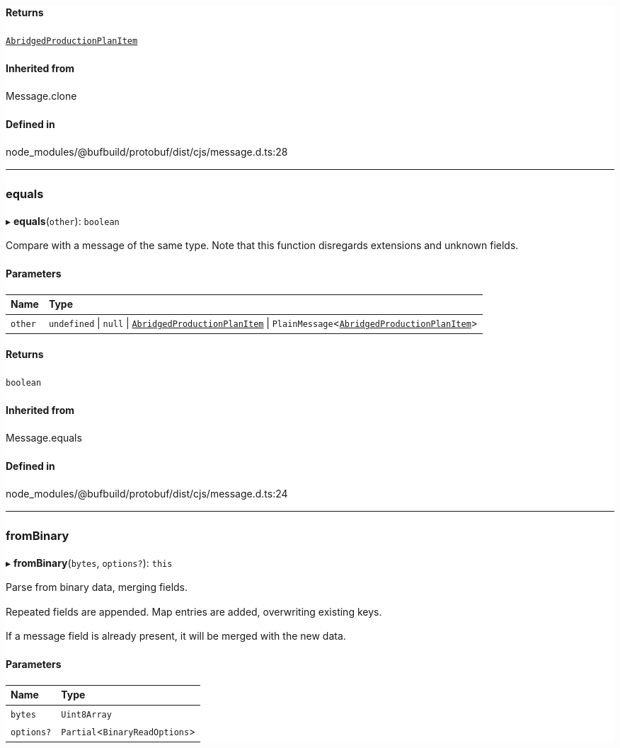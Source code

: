 #### Returns

[`AbridgedProductionPlanItem`](AbridgedProductionPlanItem.md)

#### Inherited from

Message.clone

#### Defined in

node_modules/@bufbuild/protobuf/dist/cjs/message.d.ts:28

___

### equals

▸ **equals**(`other`): `boolean`

Compare with a message of the same type.
Note that this function disregards extensions and unknown fields.

#### Parameters

| Name | Type |
| :------ | :------ |
| `other` | `undefined` \| ``null`` \| [`AbridgedProductionPlanItem`](AbridgedProductionPlanItem.md) \| `PlainMessage`\<[`AbridgedProductionPlanItem`](AbridgedProductionPlanItem.md)\> |

#### Returns

`boolean`

#### Inherited from

Message.equals

#### Defined in

node_modules/@bufbuild/protobuf/dist/cjs/message.d.ts:24

___

### fromBinary

▸ **fromBinary**(`bytes`, `options?`): `this`

Parse from binary data, merging fields.

Repeated fields are appended. Map entries are added, overwriting
existing keys.

If a message field is already present, it will be merged with the
new data.

#### Parameters

| Name | Type |
| :------ | :------ |
| `bytes` | `Uint8Array` |
| `options?` | `Partial`\<`BinaryReadOptions`\> |
